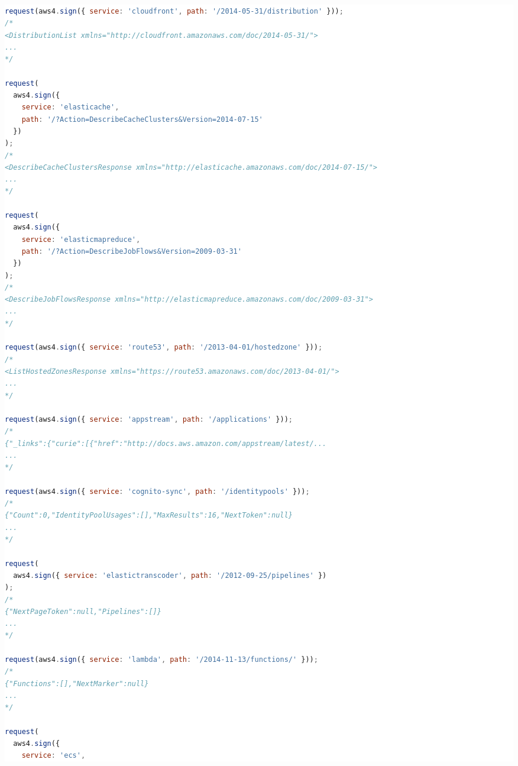 ```javascript
request(aws4.sign({ service: 'cloudfront', path: '/2014-05-31/distribution' }));
/*
<DistributionList xmlns="http://cloudfront.amazonaws.com/doc/2014-05-31/">
...
*/

request(
  aws4.sign({
    service: 'elasticache',
    path: '/?Action=DescribeCacheClusters&Version=2014-07-15'
  })
);
/*
<DescribeCacheClustersResponse xmlns="http://elasticache.amazonaws.com/doc/2014-07-15/">
...
*/

request(
  aws4.sign({
    service: 'elasticmapreduce',
    path: '/?Action=DescribeJobFlows&Version=2009-03-31'
  })
);
/*
<DescribeJobFlowsResponse xmlns="http://elasticmapreduce.amazonaws.com/doc/2009-03-31">
...
*/

request(aws4.sign({ service: 'route53', path: '/2013-04-01/hostedzone' }));
/*
<ListHostedZonesResponse xmlns="https://route53.amazonaws.com/doc/2013-04-01/">
...
*/

request(aws4.sign({ service: 'appstream', path: '/applications' }));
/*
{"_links":{"curie":[{"href":"http://docs.aws.amazon.com/appstream/latest/...
...
*/

request(aws4.sign({ service: 'cognito-sync', path: '/identitypools' }));
/*
{"Count":0,"IdentityPoolUsages":[],"MaxResults":16,"NextToken":null}
...
*/

request(
  aws4.sign({ service: 'elastictranscoder', path: '/2012-09-25/pipelines' })
);
/*
{"NextPageToken":null,"Pipelines":[]}
...
*/

request(aws4.sign({ service: 'lambda', path: '/2014-11-13/functions/' }));
/*
{"Functions":[],"NextMarker":null}
...
*/

request(
  aws4.sign({
    service: 'ecs',
```
